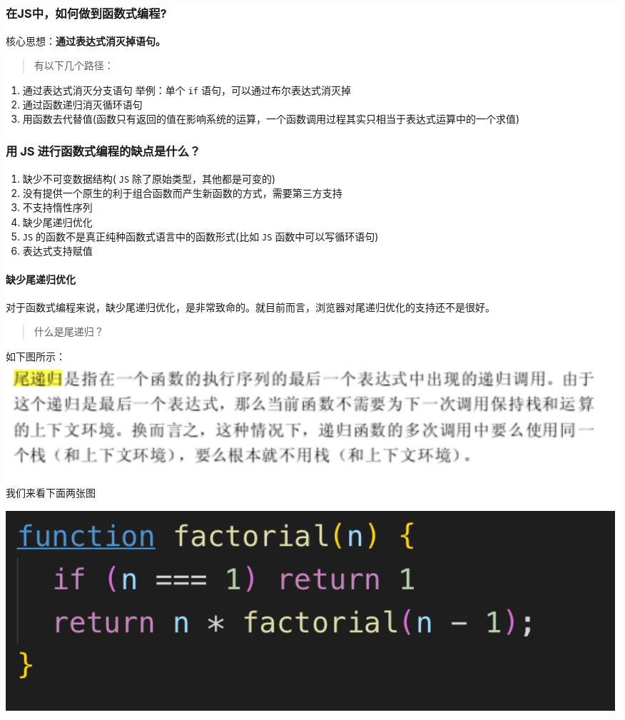 ### 在JS中，如何做到函数式编程?

核心思想：**通过表达式消灭掉语句。**

> 有以下几个路径：

1. 通过表达式消灭分支语句 举例：单个 `if` 语句，可以通过布尔表达式消灭掉
2. 通过函数递归消灭循环语句
3. 用函数去代替值(函数只有返回的值在影响系统的运算，一个函数调用过程其实只相当于表达式运算中的一个求值)

### 用 JS 进行函数式编程的缺点是什么？

1. 缺少不可变数据结构( `JS` 除了原始类型，其他都是可变的)
2. 没有提供一个原生的利于组合函数而产生新函数的方式，需要第三方支持
3. 不支持惰性序列
4. 缺少尾递归优化
5. `JS` 的函数不是真正纯种函数式语言中的函数形式(比如 `JS` 函数中可以写循环语句)
6. 表达式支持赋值

#### 缺少尾递归优化

对于函数式编程来说，缺少尾递归优化，是非常致命的。就目前而言，浏览器对尾递归优化的支持还不是很好。

> 什么是尾递归？

如下图所示：
![Alt text](image-23.png)

我们来看下面两张图

![Alt text](image-22.png)
